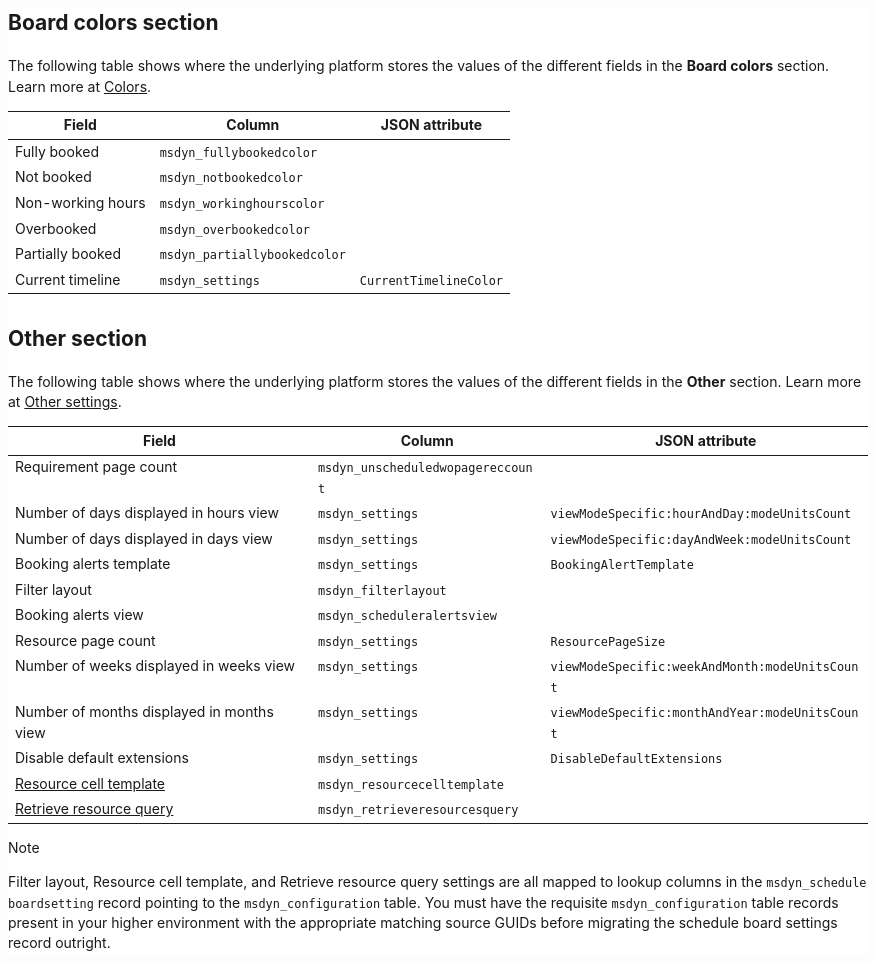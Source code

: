 ## Board colors section

The following table shows where the underlying platform stores the values of the different fields in the **Board colors** section. Learn more at [Colors](/dynamics365/field-service/schedule-board-tab-settings#colors).



|Field  |Column  |JSON attribute|
|---------|---------|-- |
|Fully booked | `msdyn_fullybookedcolor`| |
|Not booked | `msdyn_notbookedcolor`| |
|Non-working hours | `msdyn_workinghourscolor`||
|Overbooked | `msdyn_overbookedcolor`||
|Partially booked | `msdyn_partiallybookedcolor`||
|Current timeline | `msdyn_settings` | `CurrentTimelineColor`|

## Other section

The following table shows where the underlying platform stores the values of the different fields in the **Other** section. Learn more at [Other settings](/dynamics365/field-service/schedule-board-tab-settings#other-settings).



|Field  |Column  |JSON attribute|
|---------|---------|--|
|Requirement page count | `msdyn_unscheduledwopagereccount`| |
| Number of days displayed in hours view | `msdyn_settings`| `viewModeSpecific:hourAndDay:modeUnitsCount`|
|Number of days displayed in days view | `msdyn_settings`| `viewModeSpecific:dayAndWeek:modeUnitsCount`|
|Booking alerts template | `msdyn_settings`| `BookingAlertTemplate`|
|Filter layout | `msdyn_filterlayout`|
|Booking alerts view | `msdyn_scheduleralertsview`| |
|Resource page count | `msdyn_settings`| `ResourcePageSize`|
|Number of weeks displayed in weeks view | `msdyn_settings`| `viewModeSpecific:weekAndMonth:modeUnitsCount`|
|Number of months displayed in months view | `msdyn_settings`| `viewModeSpecific:monthAndYear:modeUnitsCount`|
|Disable default extensions | `msdyn_settings`| `DisableDefaultExtensions`|
|[Resource cell template](field-service-resource-cell-template.md#step-2-modify-the-resource-cell-template) | `msdyn_resourcecelltemplate`| |
|[Retrieve resource query](field-service-resource-cell-template.md#step-1-modify-the-retrieve-resource-query) | `msdyn_retrieveresourcesquery`| |

> [!NOTE]
> Filter layout, Resource cell template, and Retrieve resource query settings are all mapped to lookup columns in the `msdyn_scheduleboardsetting` record pointing to the `msdyn_configuration` table. You must have the requisite `msdyn_configuration` table records present in your higher environment with the appropriate matching source GUIDs before migrating the schedule board settings record outright.
